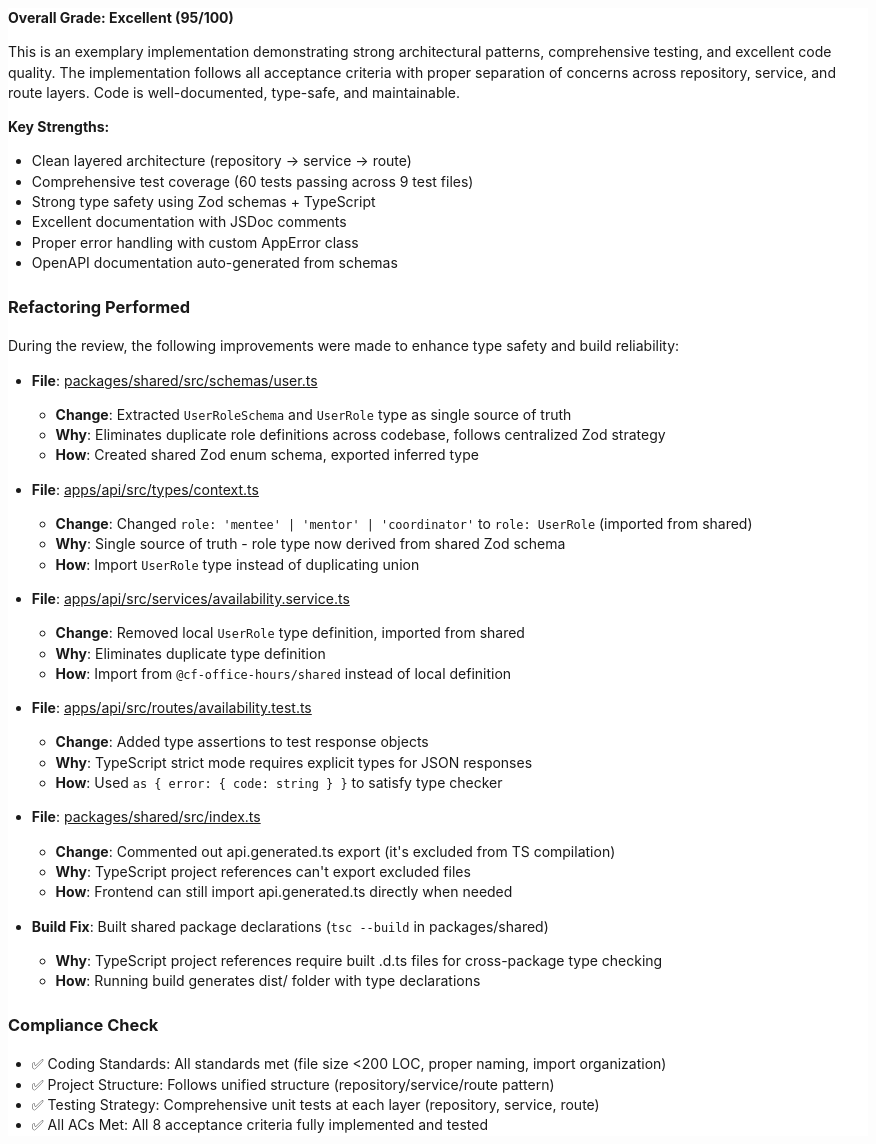 **Overall Grade: Excellent (95/100)**

This is an exemplary implementation demonstrating strong architectural patterns, comprehensive testing, and excellent code quality. The implementation follows all acceptance criteria with proper separation of concerns across repository, service, and route layers. Code is well-documented, type-safe, and maintainable.

**Key Strengths:**
- Clean layered architecture (repository → service → route)
- Comprehensive test coverage (60 tests passing across 9 test files)
- Strong type safety using Zod schemas + TypeScript
- Excellent documentation with JSDoc comments
- Proper error handling with custom AppError class
- OpenAPI documentation auto-generated from schemas

### Refactoring Performed

During the review, the following improvements were made to enhance type safety and build reliability:

- **File**: [packages/shared/src/schemas/user.ts](packages/shared/src/schemas/user.ts)
  - **Change**: Extracted `UserRoleSchema` and `UserRole` type as single source of truth
  - **Why**: Eliminates duplicate role definitions across codebase, follows centralized Zod strategy
  - **How**: Created shared Zod enum schema, exported inferred type

- **File**: [apps/api/src/types/context.ts](apps/api/src/types/context.ts)
  - **Change**: Changed `role: 'mentee' | 'mentor' | 'coordinator'` to `role: UserRole` (imported from shared)
  - **Why**: Single source of truth - role type now derived from shared Zod schema
  - **How**: Import `UserRole` type instead of duplicating union

- **File**: [apps/api/src/services/availability.service.ts](apps/api/src/services/availability.service.ts)
  - **Change**: Removed local `UserRole` type definition, imported from shared
  - **Why**: Eliminates duplicate type definition
  - **How**: Import from `@cf-office-hours/shared` instead of local definition

- **File**: [apps/api/src/routes/availability.test.ts](apps/api/src/routes/availability.test.ts)
  - **Change**: Added type assertions to test response objects
  - **Why**: TypeScript strict mode requires explicit types for JSON responses
  - **How**: Used `as { error: { code: string } }` to satisfy type checker

- **File**: [packages/shared/src/index.ts](packages/shared/src/index.ts)
  - **Change**: Commented out api.generated.ts export (it's excluded from TS compilation)
  - **Why**: TypeScript project references can't export excluded files
  - **How**: Frontend can still import api.generated.ts directly when needed

- **Build Fix**: Built shared package declarations (`tsc --build` in packages/shared)
  - **Why**: TypeScript project references require built .d.ts files for cross-package type checking
  - **How**: Running build generates dist/ folder with type declarations

### Compliance Check

- ✅ Coding Standards: All standards met (file size <200 LOC, proper naming, import organization)
- ✅ Project Structure: Follows unified structure (repository/service/route pattern)
- ✅ Testing Strategy: Comprehensive unit tests at each layer (repository, service, route)
- ✅ All ACs Met: All 8 acceptance criteria fully implemented and tested

